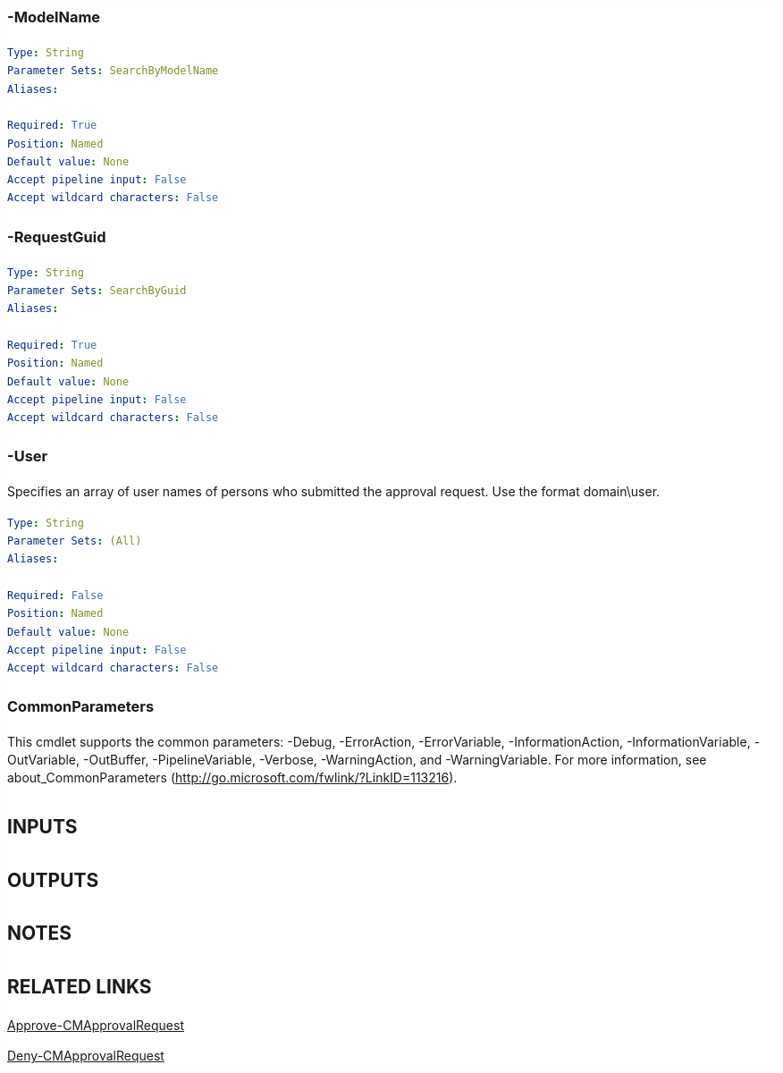 ### -ModelName
```yaml
Type: String
Parameter Sets: SearchByModelName
Aliases: 

Required: True
Position: Named
Default value: None
Accept pipeline input: False
Accept wildcard characters: False
```

### -RequestGuid
 

```yaml
Type: String
Parameter Sets: SearchByGuid
Aliases: 

Required: True
Position: Named
Default value: None
Accept pipeline input: False
Accept wildcard characters: False
```

### -User
Specifies an array of user names of persons who submitted the approval request.
Use the format domain\user.

```yaml
Type: String
Parameter Sets: (All)
Aliases: 

Required: False
Position: Named
Default value: None
Accept pipeline input: False
Accept wildcard characters: False
```

### CommonParameters
This cmdlet supports the common parameters: -Debug, -ErrorAction, -ErrorVariable, -InformationAction, -InformationVariable, -OutVariable, -OutBuffer, -PipelineVariable, -Verbose, -WarningAction, and -WarningVariable. For more information, see about_CommonParameters (http://go.microsoft.com/fwlink/?LinkID=113216).

## INPUTS

## OUTPUTS

## NOTES

## RELATED LINKS

[Approve-CMApprovalRequest](Approve-CMApprovalRequest.md)

[Deny-CMApprovalRequest](Deny-CMApprovalRequest.md)


